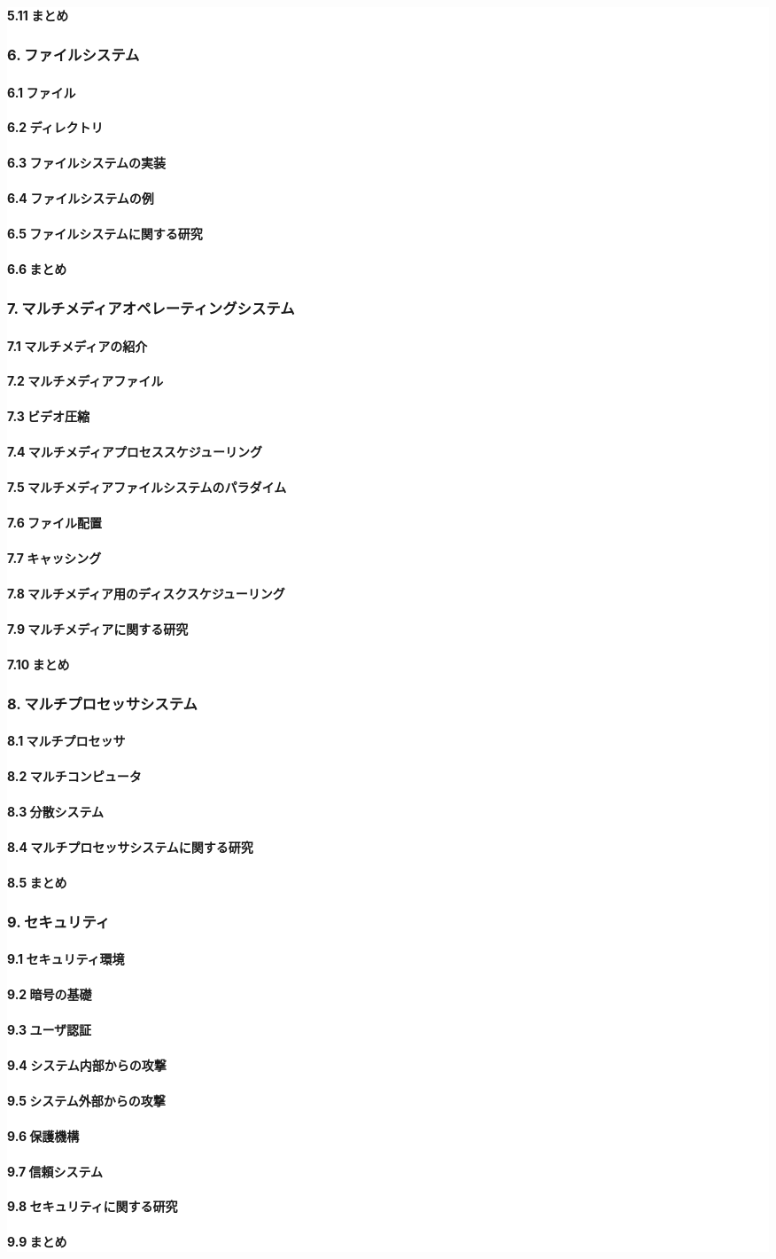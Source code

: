 #### 5.11 まとめ

### 6. ファイルシステム
#### 6.1 ファイル
#### 6.2 ディレクトリ
#### 6.3 ファイルシステムの実装
#### 6.4 ファイルシステムの例
#### 6.5 ファイルシステムに関する研究
#### 6.6 まとめ

### 7. マルチメディアオペレーティングシステム
#### 7.1 マルチメディアの紹介
#### 7.2 マルチメディアファイル
#### 7.3 ビデオ圧縮
#### 7.4 マルチメディアプロセススケジューリング
#### 7.5 マルチメディアファイルシステムのパラダイム
#### 7.6 ファイル配置
#### 7.7 キャッシング
#### 7.8 マルチメディア用のディスクスケジューリング
#### 7.9 マルチメディアに関する研究
#### 7.10 まとめ

### 8. マルチプロセッサシステム
#### 8.1 マルチプロセッサ
#### 8.2 マルチコンピュータ
#### 8.3 分散システム
#### 8.4 マルチプロセッサシステムに関する研究
#### 8.5 まとめ

### 9. セキュリティ
#### 9.1 セキュリティ環境
#### 9.2 暗号の基礎
#### 9.3 ユーザ認証
#### 9.4 システム内部からの攻撃
#### 9.5 システム外部からの攻撃
#### 9.6 保護機構
#### 9.7 信頼システム
#### 9.8 セキュリティに関する研究
#### 9.9 まとめ
